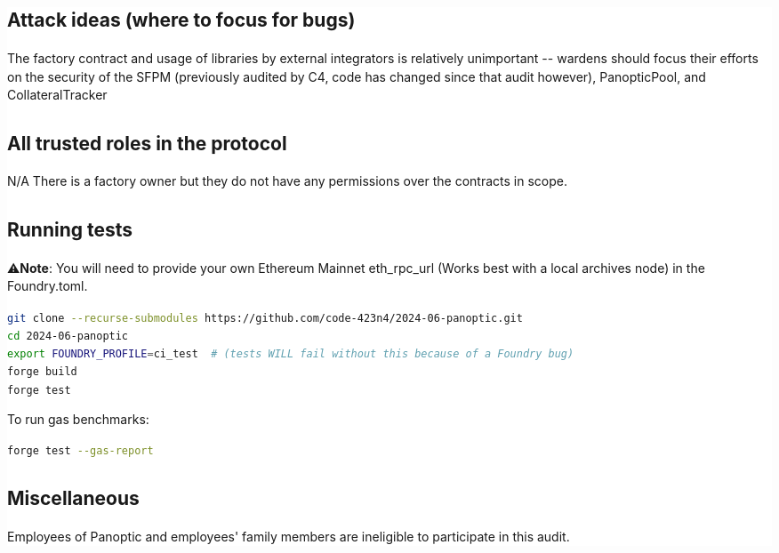 
## Attack ideas (where to focus for bugs)
The factory contract and usage of libraries by external integrators is relatively unimportant -- wardens should focus their efforts on the security of the SFPM (previously audited by C4, code has changed since that audit however), PanopticPool, and CollateralTracker


## All trusted roles in the protocol

N/A
There is a factory owner but they do not have any permissions over the contracts in scope.


## Running tests

⚠️**Note**: You will need to provide your own Ethereum Mainnet eth_rpc_url (Works best with a local archives node) in the Foundry.toml.

```bash
git clone --recurse-submodules https://github.com/code-423n4/2024-06-panoptic.git
cd 2024-06-panoptic
export FOUNDRY_PROFILE=ci_test  # (tests WILL fail without this because of a Foundry bug)
forge build
forge test
```

To run gas benchmarks:
```bash
forge test --gas-report
```

## Miscellaneous
Employees of Panoptic and employees' family members are ineligible to participate in this audit.
